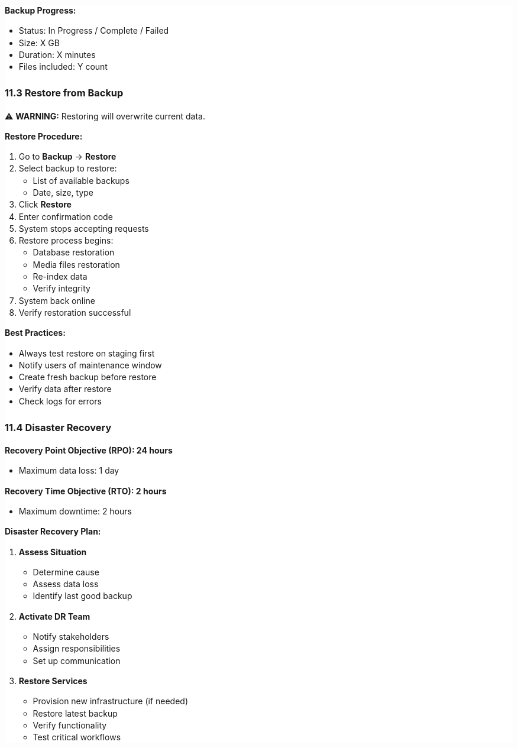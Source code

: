 **Backup Progress:**
- Status: In Progress / Complete / Failed
- Size: X GB
- Duration: X minutes
- Files included: Y count

### 11.3 Restore from Backup

⚠️ **WARNING:** Restoring will overwrite current data.

**Restore Procedure:**

1. Go to **Backup** → **Restore**
2. Select backup to restore:
   - List of available backups
   - Date, size, type
3. Click **Restore**
4. Enter confirmation code
5. System stops accepting requests
6. Restore process begins:
   - Database restoration
   - Media files restoration
   - Re-index data
   - Verify integrity
7. System back online
8. Verify restoration successful

**Best Practices:**

- Always test restore on staging first
- Notify users of maintenance window
- Create fresh backup before restore
- Verify data after restore
- Check logs for errors

### 11.4 Disaster Recovery

**Recovery Point Objective (RPO): 24 hours**
- Maximum data loss: 1 day

**Recovery Time Objective (RTO): 2 hours**
- Maximum downtime: 2 hours

**Disaster Recovery Plan:**

1. **Assess Situation**
   - Determine cause
   - Assess data loss
   - Identify last good backup

2. **Activate DR Team**
   - Notify stakeholders
   - Assign responsibilities
   - Set up communication

3. **Restore Services**
   - Provision new infrastructure (if needed)
   - Restore latest backup
   - Verify functionality
   - Test critical workflows
